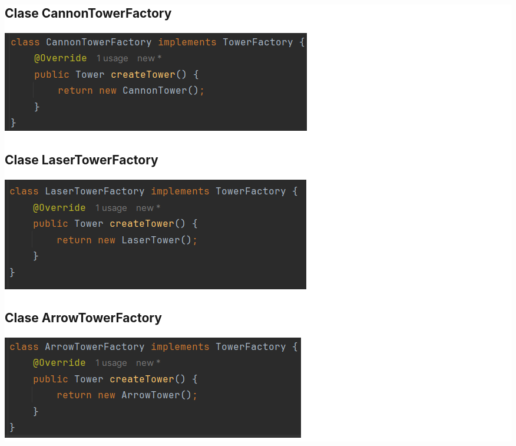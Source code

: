 ## Clase CannonTowerFactory

![Untitled](Imagenes/Untitled%2041.png)

## Clase LaserTowerFactory

![Untitled](Imagenes/Untitled%2042.png)

## Clase ArrowTowerFactory

![Untitled](Imagenes/Untitled%2043.png)